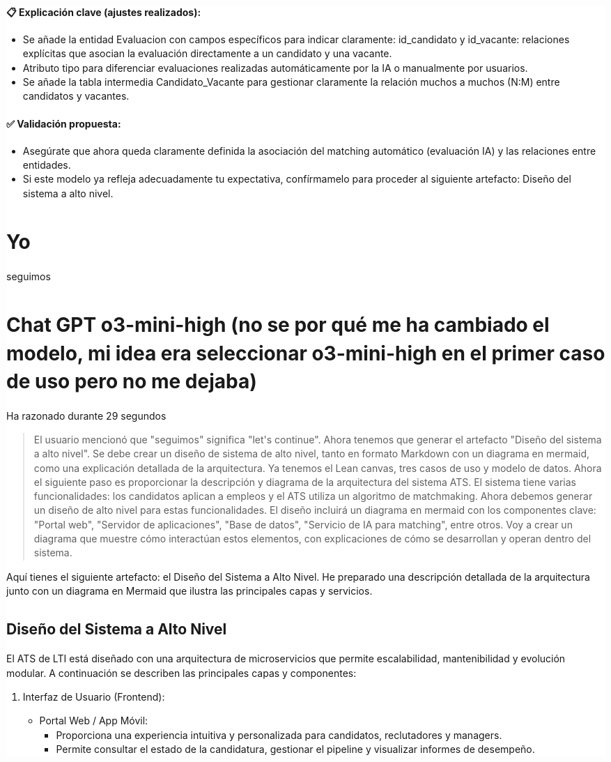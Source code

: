 #### 📋 Explicación clave (ajustes realizados):

- Se añade la entidad Evaluacion con campos específicos para indicar claramente:
  id_candidato y id_vacante: relaciones explícitas que asocian la evaluación directamente a un candidato y una vacante.
- Atributo tipo para diferenciar evaluaciones realizadas automáticamente por la IA o manualmente por usuarios.
- Se añade la tabla intermedia Candidato_Vacante para gestionar claramente la relación muchos a muchos (N:M) entre candidatos y vacantes.

#### ✅ Validación propuesta:

- Asegúrate que ahora queda claramente definida la asociación del matching automático (evaluación IA) y las relaciones entre entidades.
- Si este modelo ya refleja adecuadamente tu expectativa, confírmamelo para proceder al siguiente artefacto: Diseño del sistema a alto nivel.

# Yo

seguimos

# Chat GPT o3-mini-high (no se por qué me ha cambiado el modelo, mi idea era seleccionar o3-mini-high en el primer caso de uso pero no me dejaba)

Ha razonado durante 29 segundos

> El usuario mencionó que "seguimos" significa "let's continue". Ahora tenemos que generar el artefacto "Diseño del sistema a alto nivel". Se debe crear un diseño de sistema de alto nivel, tanto en formato Markdown con un diagrama en mermaid, como una explicación detallada de la arquitectura. Ya tenemos el Lean canvas, tres casos de uso y modelo de datos. Ahora el siguiente paso es proporcionar la descripción y diagrama de la arquitectura del sistema ATS.
> El sistema tiene varias funcionalidades: los candidatos aplican a empleos y el ATS utiliza un algoritmo de matchmaking. Ahora debemos generar un diseño de alto nivel para estas funcionalidades. El diseño incluirá un diagrama en mermaid con los componentes clave: "Portal web", "Servidor de aplicaciones", "Base de datos", "Servicio de IA para matching", entre otros. Voy a crear un diagrama que muestre cómo interactúan estos elementos, con explicaciones de cómo se desarrollan y operan dentro del sistema.

Aquí tienes el siguiente artefacto: el Diseño del Sistema a Alto Nivel. He preparado una descripción detallada de la arquitectura junto con un diagrama en Mermaid que ilustra las principales capas y servicios.

## Diseño del Sistema a Alto Nivel

El ATS de LTI está diseñado con una arquitectura de microservicios que permite escalabilidad, mantenibilidad y evolución modular. A continuación se describen las principales capas y componentes:

1. Interfaz de Usuario (Frontend):

   - Portal Web / App Móvil:
     - Proporciona una experiencia intuitiva y personalizada para candidatos, reclutadores y managers.
     - Permite consultar el estado de la candidatura, gestionar el pipeline y visualizar informes de desempeño.
